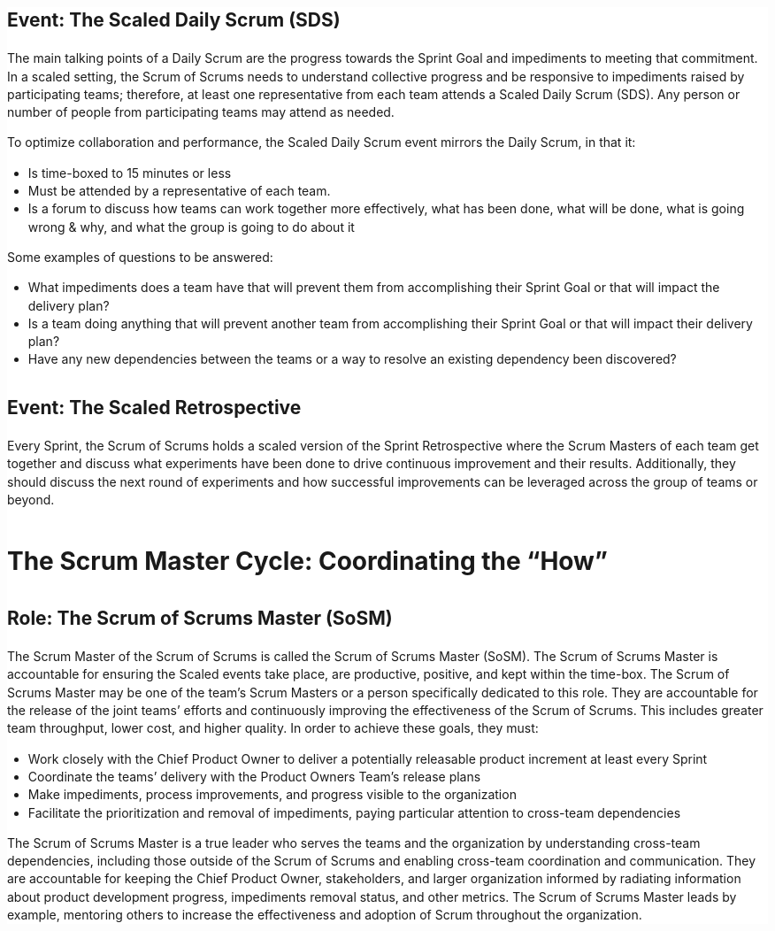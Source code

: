 ## Event: The Scaled Daily Scrum (SDS)

The main talking points of a Daily Scrum are the progress towards the Sprint Goal and impediments to meeting that commitment. In a scaled setting, the Scrum of Scrums needs to understand collective progress and be responsive to impediments raised by participating teams; therefore, at least one representative from each team attends a Scaled Daily Scrum (SDS). Any person or number of people from participating teams may attend as needed.

To optimize collaboration and performance, the Scaled Daily Scrum event mirrors the Daily Scrum, in that it:

- Is time-boxed to 15 minutes or less
- Must be attended by a representative of each team.
- Is a forum to discuss how teams can work together more effectively, what has been done, what will be done, what is going wrong & why, and what the group is going to do about it

Some examples of questions to be answered:

- What impediments does a team have that will prevent them from accomplishing their Sprint Goal or that will impact the delivery plan?
- Is a team doing anything that will prevent another team from accomplishing their Sprint Goal or that will impact their delivery plan?
- Have any new dependencies between the teams or a way to resolve an existing dependency been discovered?

## Event: The Scaled Retrospective

Every Sprint, the Scrum of Scrums holds a scaled version of the Sprint Retrospective where the Scrum Masters of each team get together and discuss what experiments have been done to drive continuous improvement and their results. Additionally, they should discuss the next round of experiments and how successful improvements can be leveraged across the group of teams or beyond.

# The Scrum Master Cycle: Coordinating the “How”

## Role: The Scrum of Scrums Master (SoSM)

The Scrum Master of the Scrum of Scrums is called the Scrum of Scrums Master (SoSM). The Scrum of Scrums Master is accountable for ensuring the Scaled events take place, are productive, positive, and kept within the time-box. The Scrum of Scrums Master may be one of the team’s Scrum Masters or a person specifically dedicated to this role. They are accountable for the release of the joint teams’ efforts and continuously improving the effectiveness of the Scrum of Scrums. This includes greater team throughput, lower cost, and higher quality. In order to achieve these goals, they must:

- Work closely with the Chief Product Owner to deliver a potentially releasable product increment at least every Sprint
- Coordinate the teams’ delivery with the Product Owners Team’s release plans
- Make impediments, process improvements, and progress visible to the organization
- Facilitate the prioritization and removal of impediments, paying particular attention to cross-team dependencies

The Scrum of Scrums Master is a true leader who serves the teams and the organization by understanding cross-team dependencies, including those outside of the Scrum of Scrums and enabling cross-team coordination and communication. They are accountable for keeping the Chief Product Owner, stakeholders, and larger organization informed by radiating information about product development progress, impediments removal status, and other metrics. The Scrum of Scrums Master leads by example, mentoring others to increase the effectiveness and adoption of Scrum throughout the organization.
